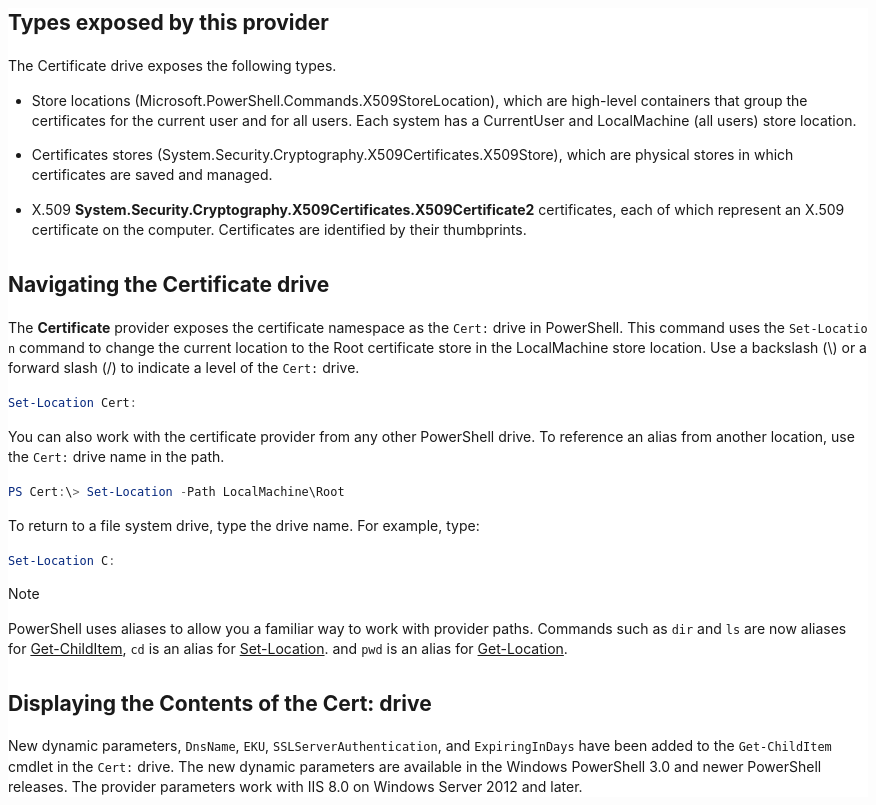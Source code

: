 ## Types exposed by this provider

The Certificate drive exposes the following types.

- Store locations (Microsoft.PowerShell.Commands.X509StoreLocation), which are
  high-level containers that group the certificates for the current user and
  for all users. Each system has a CurrentUser and LocalMachine (all users)
  store location.

- Certificates stores
  (System.Security.Cryptography.X509Certificates.X509Store), which are physical
  stores in which certificates are saved and managed.

- X.509 **System.Security.Cryptography.X509Certificates.X509Certificate2**
  certificates, each of which represent an X.509 certificate on the computer.
  Certificates are identified by their thumbprints.

## Navigating the Certificate drive

The **Certificate** provider exposes the certificate namespace as the `Cert:`
drive in PowerShell. This command uses the `Set-Location` command to change the
current location to the Root certificate store in the LocalMachine store
location. Use a backslash (\\) or a forward slash (/) to indicate a level of
the `Cert:` drive.

```powershell
Set-Location Cert:
```

You can also work with the certificate provider from any other PowerShell
drive. To reference an alias from another location, use the `Cert:` drive name
in the path.

```powershell
PS Cert:\> Set-Location -Path LocalMachine\Root
```

To return to a file system drive, type the drive name. For example, type:

```powershell
Set-Location C:
```

> [!NOTE]
> PowerShell uses aliases to allow you a familiar way to work with provider
> paths. Commands such as `dir` and `ls` are now aliases for
> [Get-ChildItem](../../Microsoft.PowerShell.Management/Get-ChildItem.md),
> `cd` is an alias for [Set-Location](../../Microsoft.PowerShell.Management/Set-Location.md).
> and `pwd` is an alias for [Get-Location](../../Microsoft.PowerShell.Management/Get-Location.md).

## Displaying the Contents of the Cert: drive

New dynamic parameters, `DnsName`, `EKU`, `SSLServerAuthentication`, and
`ExpiringInDays` have been added to the `Get-ChildItem` cmdlet in the `Cert:`
drive. The new dynamic parameters are available in the Windows PowerShell 3.0
and newer PowerShell releases. The provider parameters work with IIS 8.0
on Windows Server 2012 and later.
